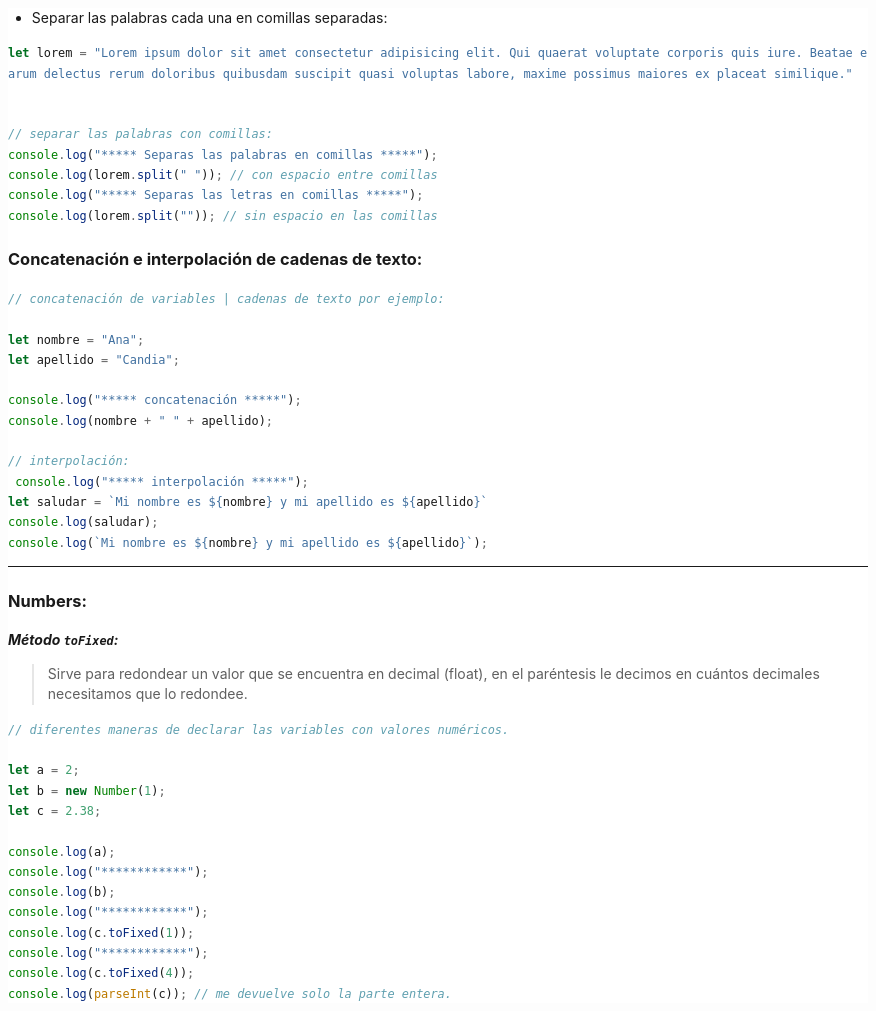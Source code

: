 
* Separar las palabras cada una en comillas separadas:

```js
let lorem = "Lorem ipsum dolor sit amet consectetur adipisicing elit. Qui quaerat voluptate corporis quis iure. Beatae earum delectus rerum doloribus quibusdam suscipit quasi voluptas labore, maxime possimus maiores ex placeat similique."


// separar las palabras con comillas:
console.log("***** Separas las palabras en comillas *****");
console.log(lorem.split(" ")); // con espacio entre comillas
console.log("***** Separas las letras en comillas *****");
console.log(lorem.split("")); // sin espacio en las comillas
```

### Concatenación e interpolación de cadenas de texto:


```js
// concatenación de variables | cadenas de texto por ejemplo:

let nombre = "Ana";
let apellido = "Candia";

console.log("***** concatenación *****");
console.log(nombre + " " + apellido);

// interpolación:
 console.log("***** interpolación *****");
let saludar = `Mi nombre es ${nombre} y mi apellido es ${apellido}`
console.log(saludar);
console.log(`Mi nombre es ${nombre} y mi apellido es ${apellido}`);
```

***********************************************************
### Numbers:


***Método `toFixed`:***

> Sirve para redondear un valor que se encuentra en decimal (float), en el paréntesis le decimos en cuántos decimales necesitamos que lo redondee.

```js
// diferentes maneras de declarar las variables con valores numéricos.

let a = 2;
let b = new Number(1);
let c = 2.38;

console.log(a);
console.log("************");
console.log(b);
console.log("************");
console.log(c.toFixed(1));
console.log("************");
console.log(c.toFixed(4));
console.log(parseInt(c)); // me devuelve solo la parte entera.

```
